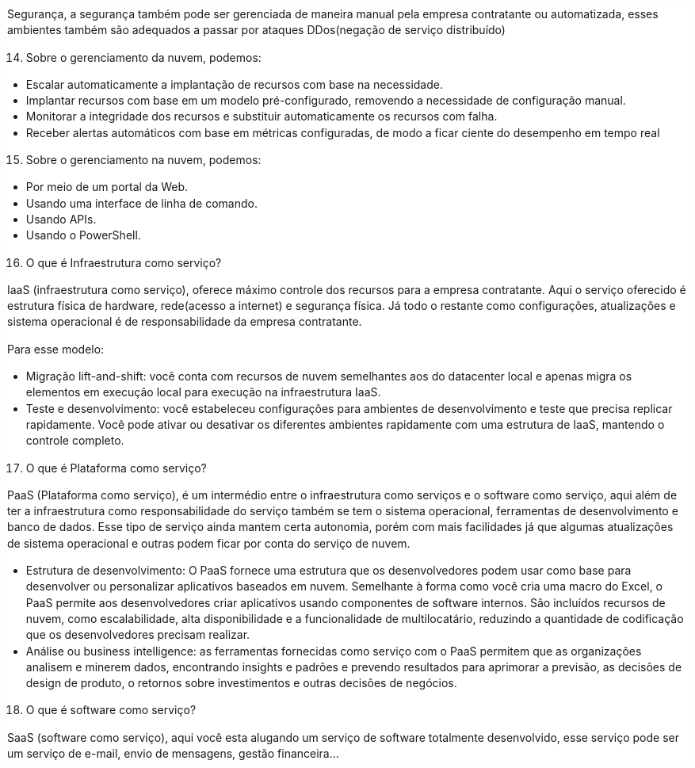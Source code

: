 Segurança, a segurança também pode ser gerenciada de maneira manual pela empresa contratante ou automatizada, esses ambientes também são adequados a passar por ataques DDos(negação de serviço distribuído)

14. Sobre o gerenciamento da nuvem, podemos:

- Escalar automaticamente a implantação de recursos com base na necessidade.
- Implantar recursos com base em um modelo pré-configurado, removendo a necessidade de configuração manual.
- Monitorar a integridade dos recursos e substituir automaticamente os recursos com falha.
- Receber alertas automáticos com base em métricas configuradas, de modo a ficar ciente do desempenho em tempo real

15. Sobre o gerenciamento na nuvem, podemos:

- Por meio de um portal da Web.
- Usando uma interface de linha de comando.
- Usando APIs.
- Usando o PowerShell.

16. O que é Infraestrutura como serviço?

IaaS (infraestrutura como serviço), oferece máximo controle dos recursos para a empresa contratante. Aqui o serviço oferecido é estrutura física de hardware, rede(acesso a internet) e segurança física. Já todo o restante como configurações, atualizações e sistema operacional é de responsabilidade da empresa contratante.

Para esse modelo:

- Migração lift-and-shift: você conta com recursos de nuvem semelhantes aos do datacenter local e apenas migra os elementos em execução local para execução na infraestrutura IaaS.
- Teste e desenvolvimento: você estabeleceu configurações para ambientes de desenvolvimento e teste que precisa replicar rapidamente. Você pode ativar ou desativar os diferentes ambientes rapidamente com uma estrutura de IaaS, mantendo o controle completo.

17. O que é Plataforma como serviço?

PaaS (Plataforma como serviço), é um intermédio entre o infraestrutura como serviços e o software como serviço, aqui além de ter a infraestrutura como responsabilidade do serviço também se tem o sistema operacional, ferramentas de desenvolvimento e banco de dados. Esse tipo de serviço ainda mantem certa autonomia, porém com mais facilidades já que algumas atualizações de sistema operacional e outras podem ficar por conta do serviço de nuvem.

- Estrutura de desenvolvimento: O PaaS fornece uma estrutura que os desenvolvedores podem usar como base para desenvolver ou personalizar aplicativos baseados em nuvem. Semelhante à forma como você cria uma macro do Excel, o PaaS permite aos desenvolvedores criar aplicativos usando componentes de software internos. São incluídos recursos de nuvem, como escalabilidade, alta disponibilidade e a funcionalidade de multilocatário, reduzindo a quantidade de codificação que os desenvolvedores precisam realizar.
- Análise ou business intelligence: as ferramentas fornecidas como serviço com o PaaS permitem que as organizações analisem e minerem dados, encontrando insights e padrões e prevendo resultados para aprimorar a previsão, as decisões de design de produto, o retornos sobre investimentos e outras decisões de negócios.

18. O que é software como serviço?

SaaS (software como serviço), aqui você esta alugando um serviço de software totalmente desenvolvido, esse serviço pode ser um serviço de e-mail, envio de mensagens, gestão financeira...
